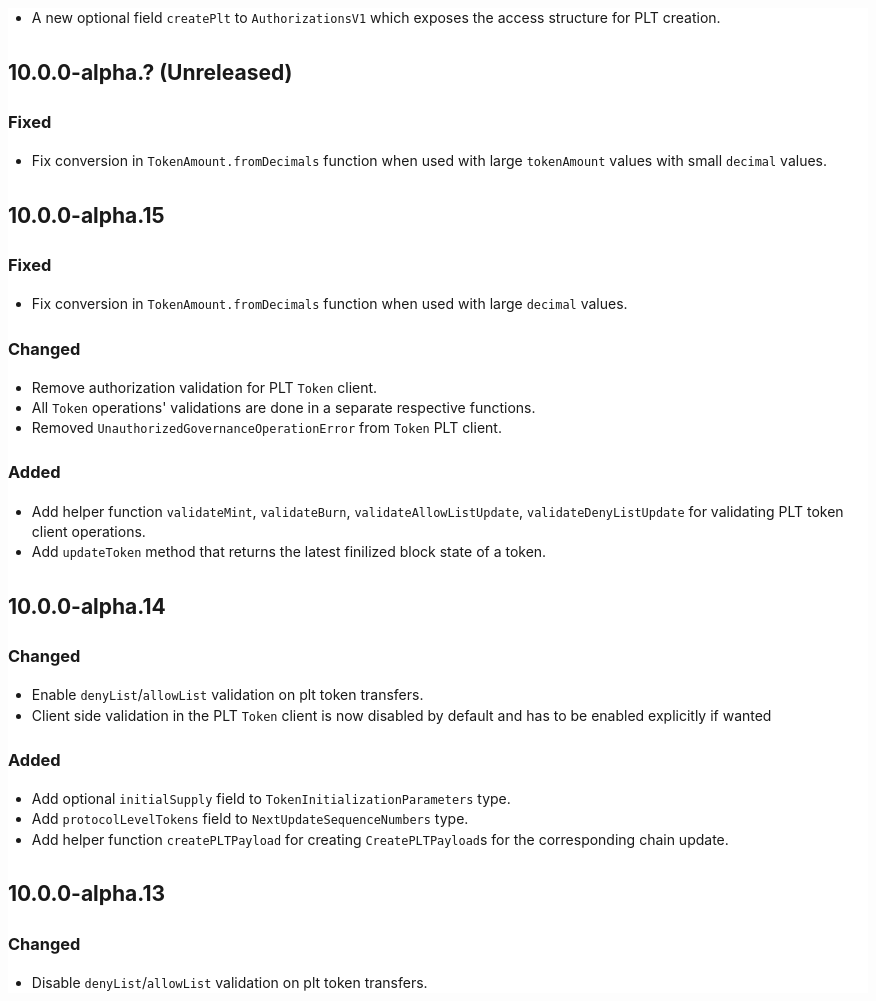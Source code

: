 - A new optional field `createPlt` to `AuthorizationsV1` which exposes the access structure for PLT creation.

## 10.0.0-alpha.? (Unreleased)

### Fixed

- Fix conversion in `TokenAmount.fromDecimals` function when used with large `tokenAmount` values with small `decimal` values.

## 10.0.0-alpha.15

### Fixed

- Fix conversion in `TokenAmount.fromDecimals` function when used with large `decimal` values.

### Changed

- Remove authorization validation for PLT `Token` client.
- All `Token` operations' validations are done in a separate respective functions.
- Removed `UnauthorizedGovernanceOperationError` from `Token` PLT client.

### Added

- Add helper function `validateMint`, `validateBurn`, `validateAllowListUpdate`, `validateDenyListUpdate`
  for validating PLT token client operations.
- Add `updateToken` method that returns the latest finilized block state of a token.

## 10.0.0-alpha.14

### Changed

- Enable `denyList`/`allowList` validation on plt token transfers.
- Client side validation in the PLT `Token` client is now disabled by default and has to be enabled explicitly if wanted

### Added

- Add optional `initialSupply` field to `TokenInitializationParameters` type.
- Add `protocolLevelTokens` field to `NextUpdateSequenceNumbers` type.
- Add helper function `createPLTPayload` for creating `CreatePLTPayload`s for the corresponding chain update.

## 10.0.0-alpha.13

### Changed

- Disable `denyList`/`allowList` validation on plt token transfers.
